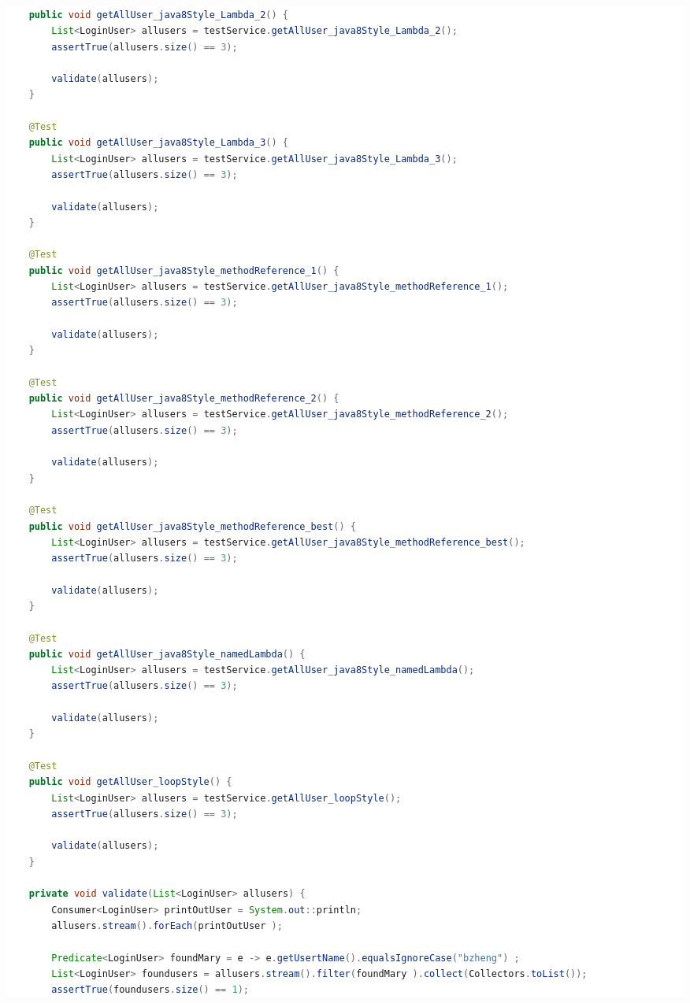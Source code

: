 ```java
    public void getAllUser_java8Style_Lambda_2() {
        List<LoginUser> allusers = testService.getAllUser_java8Style_Lambda_2();
        assertTrue(allusers.size() == 3);
         
        validate(allusers);     
    }
     
    @Test
    public void getAllUser_java8Style_Lambda_3() {
        List<LoginUser> allusers = testService.getAllUser_java8Style_Lambda_3();
        assertTrue(allusers.size() == 3);
         
        validate(allusers);     
    }
     
    @Test
    public void getAllUser_java8Style_methodReference_1() {
        List<LoginUser> allusers = testService.getAllUser_java8Style_methodReference_1();
        assertTrue(allusers.size() == 3);
         
        validate(allusers);     
    }
     
    @Test
    public void getAllUser_java8Style_methodReference_2() {
        List<LoginUser> allusers = testService.getAllUser_java8Style_methodReference_2();
        assertTrue(allusers.size() == 3);
         
        validate(allusers);     
    }
     
    @Test
    public void getAllUser_java8Style_methodReference_best() {
        List<LoginUser> allusers = testService.getAllUser_java8Style_methodReference_best();
        assertTrue(allusers.size() == 3);
         
        validate(allusers);     
    }
     
    @Test
    public void getAllUser_java8Style_namedLambda() {
        List<LoginUser> allusers = testService.getAllUser_java8Style_namedLambda();
        assertTrue(allusers.size() == 3);
         
        validate(allusers);     
    }
     
    @Test
    public void getAllUser_loopStyle() {
        List<LoginUser> allusers = testService.getAllUser_loopStyle();
        assertTrue(allusers.size() == 3);
         
        validate(allusers);     
    }
 
    private void validate(List<LoginUser> allusers) {
        Consumer<LoginUser> printOutUser = System.out::println;
        allusers.stream().forEach(printOutUser );
         
        Predicate<LoginUser> foundMary = e -> e.getUsertName().equalsIgnoreCase("bzheng") ;
        List<LoginUser> foundusers = allusers.stream().filter(foundMary ).collect(Collectors.toList());
        assertTrue(foundusers.size() == 1);
```